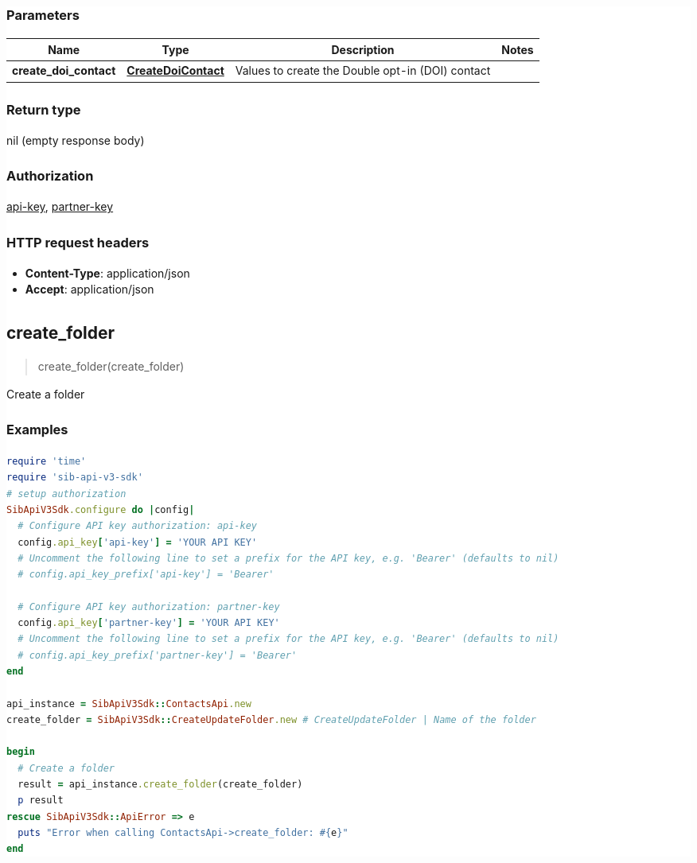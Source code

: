 ### Parameters

| Name | Type | Description | Notes |
| ---- | ---- | ----------- | ----- |
| **create_doi_contact** | [**CreateDoiContact**](CreateDoiContact.md) | Values to create the Double opt-in (DOI) contact |  |

### Return type

nil (empty response body)

### Authorization

[api-key](../README.md#api-key), [partner-key](../README.md#partner-key)

### HTTP request headers

- **Content-Type**: application/json
- **Accept**: application/json


## create_folder

> <CreateModel> create_folder(create_folder)

Create a folder

### Examples

```ruby
require 'time'
require 'sib-api-v3-sdk'
# setup authorization
SibApiV3Sdk.configure do |config|
  # Configure API key authorization: api-key
  config.api_key['api-key'] = 'YOUR API KEY'
  # Uncomment the following line to set a prefix for the API key, e.g. 'Bearer' (defaults to nil)
  # config.api_key_prefix['api-key'] = 'Bearer'

  # Configure API key authorization: partner-key
  config.api_key['partner-key'] = 'YOUR API KEY'
  # Uncomment the following line to set a prefix for the API key, e.g. 'Bearer' (defaults to nil)
  # config.api_key_prefix['partner-key'] = 'Bearer'
end

api_instance = SibApiV3Sdk::ContactsApi.new
create_folder = SibApiV3Sdk::CreateUpdateFolder.new # CreateUpdateFolder | Name of the folder

begin
  # Create a folder
  result = api_instance.create_folder(create_folder)
  p result
rescue SibApiV3Sdk::ApiError => e
  puts "Error when calling ContactsApi->create_folder: #{e}"
end
```

